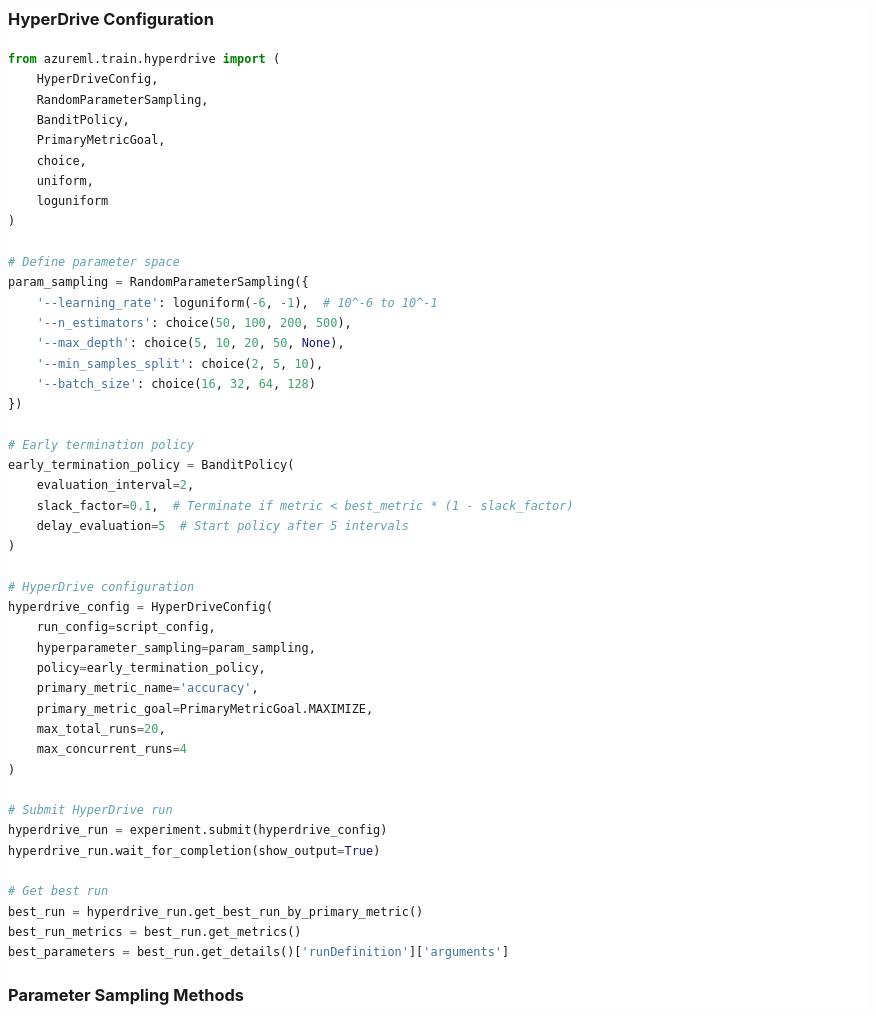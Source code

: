 ### HyperDrive Configuration

```python
from azureml.train.hyperdrive import (
    HyperDriveConfig,
    RandomParameterSampling,
    BanditPolicy,
    PrimaryMetricGoal,
    choice,
    uniform,
    loguniform
)

# Define parameter space
param_sampling = RandomParameterSampling({
    '--learning_rate': loguniform(-6, -1),  # 10^-6 to 10^-1
    '--n_estimators': choice(50, 100, 200, 500),
    '--max_depth': choice(5, 10, 20, 50, None),
    '--min_samples_split': choice(2, 5, 10),
    '--batch_size': choice(16, 32, 64, 128)
})

# Early termination policy
early_termination_policy = BanditPolicy(
    evaluation_interval=2,
    slack_factor=0.1,  # Terminate if metric < best_metric * (1 - slack_factor)
    delay_evaluation=5  # Start policy after 5 intervals
)

# HyperDrive configuration
hyperdrive_config = HyperDriveConfig(
    run_config=script_config,
    hyperparameter_sampling=param_sampling,
    policy=early_termination_policy,
    primary_metric_name='accuracy',
    primary_metric_goal=PrimaryMetricGoal.MAXIMIZE,
    max_total_runs=20,
    max_concurrent_runs=4
)

# Submit HyperDrive run
hyperdrive_run = experiment.submit(hyperdrive_config)
hyperdrive_run.wait_for_completion(show_output=True)

# Get best run
best_run = hyperdrive_run.get_best_run_by_primary_metric()
best_run_metrics = best_run.get_metrics()
best_parameters = best_run.get_details()['runDefinition']['arguments']
```

### Parameter Sampling Methods

